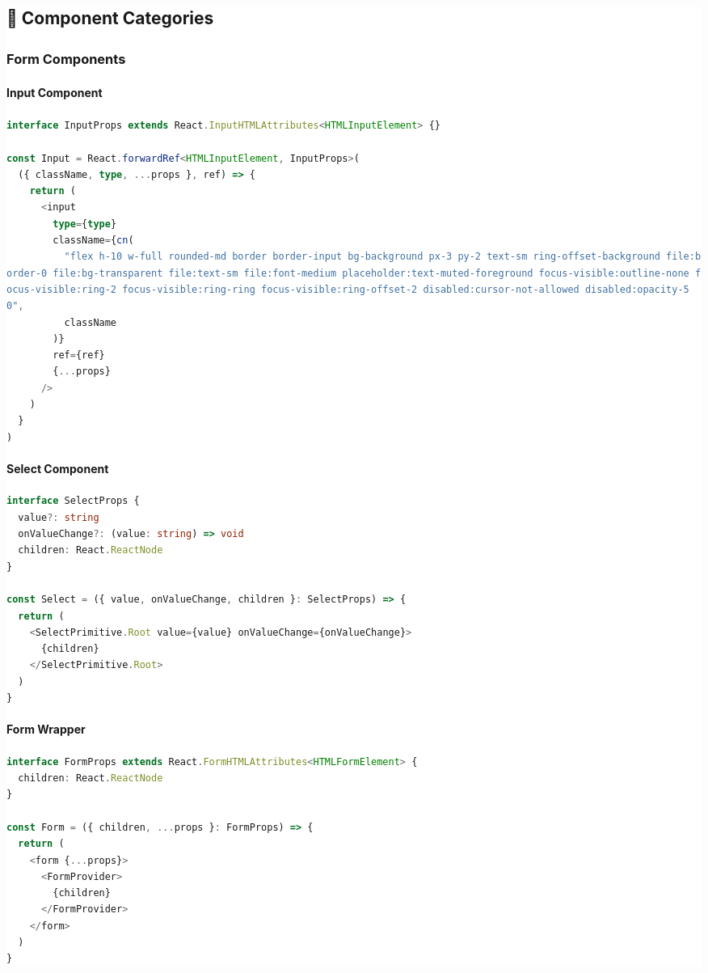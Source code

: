 ## 📱 Component Categories

### Form Components

#### Input Component
```typescript
interface InputProps extends React.InputHTMLAttributes<HTMLInputElement> {}

const Input = React.forwardRef<HTMLInputElement, InputProps>(
  ({ className, type, ...props }, ref) => {
    return (
      <input
        type={type}
        className={cn(
          "flex h-10 w-full rounded-md border border-input bg-background px-3 py-2 text-sm ring-offset-background file:border-0 file:bg-transparent file:text-sm file:font-medium placeholder:text-muted-foreground focus-visible:outline-none focus-visible:ring-2 focus-visible:ring-ring focus-visible:ring-offset-2 disabled:cursor-not-allowed disabled:opacity-50",
          className
        )}
        ref={ref}
        {...props}
      />
    )
  }
)
```

#### Select Component
```typescript
interface SelectProps {
  value?: string
  onValueChange?: (value: string) => void
  children: React.ReactNode
}

const Select = ({ value, onValueChange, children }: SelectProps) => {
  return (
    <SelectPrimitive.Root value={value} onValueChange={onValueChange}>
      {children}
    </SelectPrimitive.Root>
  )
}
```

#### Form Wrapper
```typescript
interface FormProps extends React.FormHTMLAttributes<HTMLFormElement> {
  children: React.ReactNode
}

const Form = ({ children, ...props }: FormProps) => {
  return (
    <form {...props}>
      <FormProvider>
        {children}
      </FormProvider>
    </form>
  )
}
```
